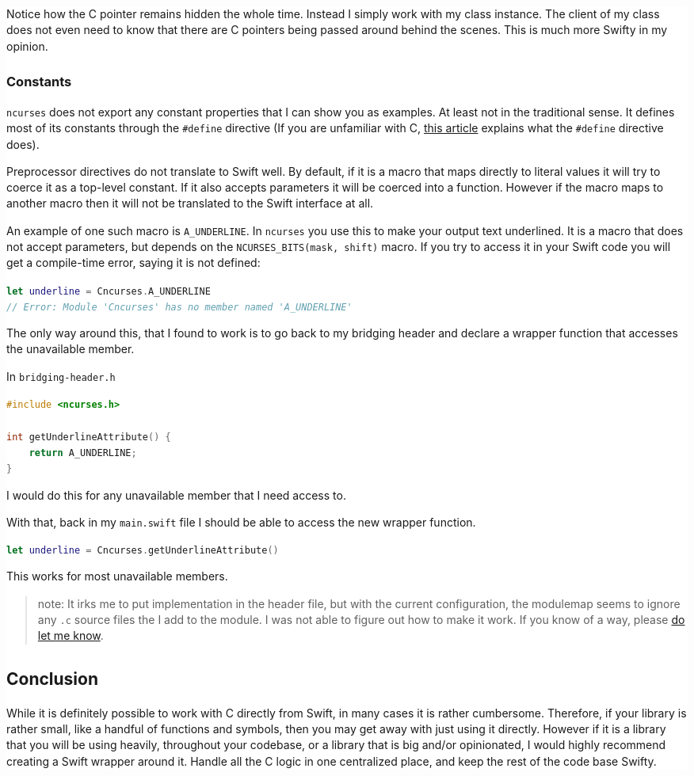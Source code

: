 Notice how the C pointer remains hidden the whole time. Instead I simply work with my class instance. The client of my class does not even need to know that there are C pointers being passed around behind the scenes. This is much more Swifty in my opinion.

### Constants

`ncurses` does not export any constant properties that I can show you as examples. At least not in the traditional sense. It defines most of its constants through the `#define` directive (If you are unfamiliar with C, [this article](https://www.freecodecamp.org/news/constants-in-c-explained-how-to-use-define-and-const-keyword/) explains what the `#define` directive does).

Preprocessor directives do not translate to Swift well. By default, if it is a macro that maps directly to literal values it will try to coerce it as a top-level constant. If it also accepts parameters it will be coerced into a function. However if the macro maps to another macro then it will not be translated to the Swift interface at all.

An example of one such macro is `A_UNDERLINE`. In `ncurses` you use this to make your output text underlined. It is a macro that does not accept parameters, but depends on the `NCURSES_BITS(mask, shift)` macro. If you try to access it in your Swift code you will get a compile-time error, saying it is not defined:

```swift
let underline = Cncurses.A_UNDERLINE
// Error: Module 'Cncurses' has no member named 'A_UNDERLINE'
```

The only way around this, that I found to work is to go back to my bridging header and declare a wrapper function that accesses the unavailable member.

In `bridging-header.h`
```c
#include <ncurses.h>

int getUnderlineAttribute() {
    return A_UNDERLINE;
}
```

I would do this for any unavailable member that I need access to.

With that, back in my `main.swift` file I should be able to access the new wrapper function.
```swift
let underline = Cncurses.getUnderlineAttribute()
```

This works for most unavailable members.

> note: It irks me to put implementation in the header file, but with the current configuration, the modulemap seems to ignore any `.c` source files the I add to the module. I was not able to figure out how to make it work. If you know of a way, please [do let me know](mailto:hello@inal.dev).

## Conclusion

While it is definitely possible to work with C directly from Swift, in many cases it is rather cumbersome. Therefore, if your library is rather small, like a handful of functions and symbols, then you may get away with just using it directly. However if it is a library that you will be using heavily, throughout your codebase, or a library that is big and/or opinionated, I would highly recommend creating a Swift wrapper around it. Handle all the C logic in one centralized place, and keep the rest of the code base Swifty.
